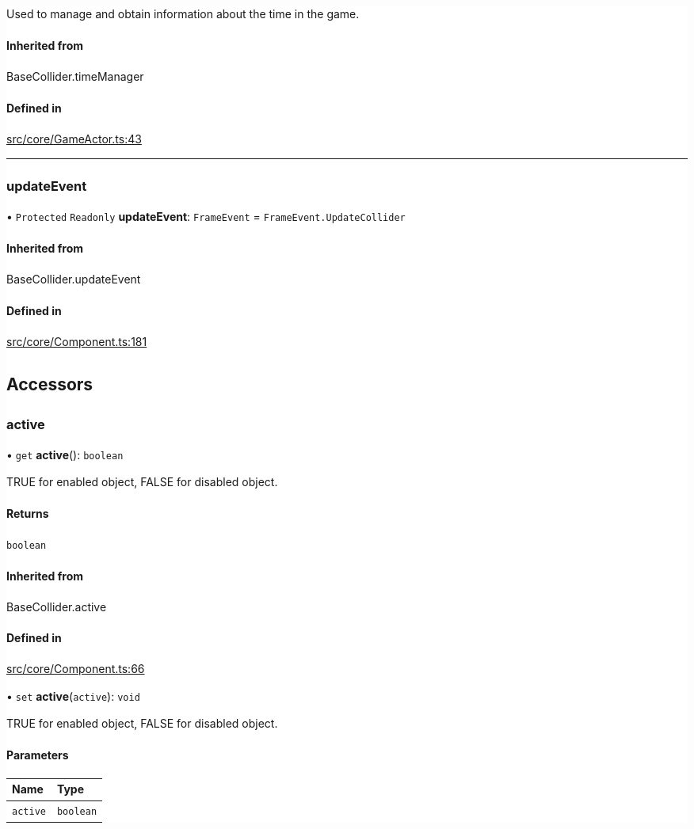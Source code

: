 Used to manage and obtain information about the time in the game.

#### Inherited from

BaseCollider.timeManager

#### Defined in

[src/core/GameActor.ts:43](https://github.com/angry-pixel-studio/angry-pixel-engine/blob/2e7a4eb/src/core/GameActor.ts#L43)

___

### updateEvent

• `Protected` `Readonly` **updateEvent**: `FrameEvent` = `FrameEvent.UpdateCollider`

#### Inherited from

BaseCollider.updateEvent

#### Defined in

[src/core/Component.ts:181](https://github.com/angry-pixel-studio/angry-pixel-engine/blob/2e7a4eb/src/core/Component.ts#L181)

## Accessors

### active

• `get` **active**(): `boolean`

TRUE for enabled object, FALSE for disabled object.

#### Returns

`boolean`

#### Inherited from

BaseCollider.active

#### Defined in

[src/core/Component.ts:66](https://github.com/angry-pixel-studio/angry-pixel-engine/blob/2e7a4eb/src/core/Component.ts#L66)

• `set` **active**(`active`): `void`

TRUE for enabled object, FALSE for disabled object.

#### Parameters

| Name | Type |
| :------ | :------ |
| `active` | `boolean` |
